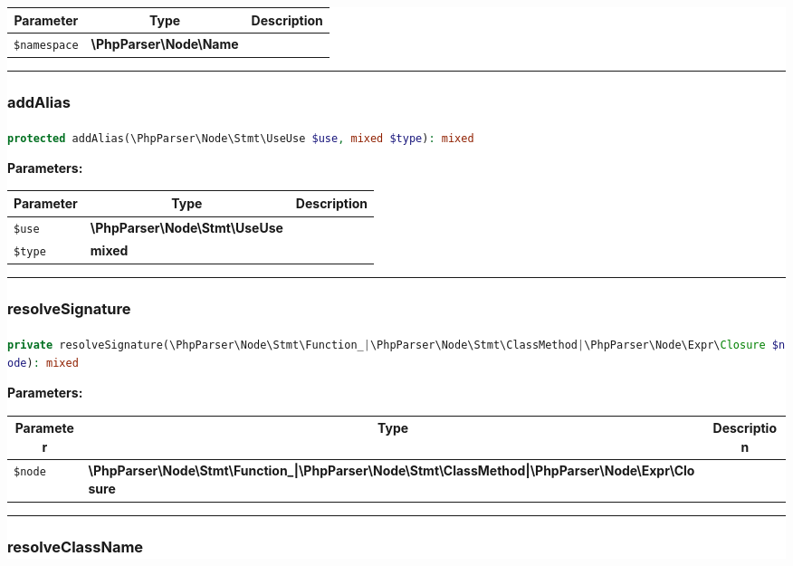 | Parameter | Type | Description |
|-----------|------|-------------|
| `$namespace` | **\PhpParser\Node\Name** |  |




***

### addAlias



```php
protected addAlias(\PhpParser\Node\Stmt\UseUse $use, mixed $type): mixed
```








**Parameters:**

| Parameter | Type | Description |
|-----------|------|-------------|
| `$use` | **\PhpParser\Node\Stmt\UseUse** |  |
| `$type` | **mixed** |  |




***

### resolveSignature



```php
private resolveSignature(\PhpParser\Node\Stmt\Function_|\PhpParser\Node\Stmt\ClassMethod|\PhpParser\Node\Expr\Closure $node): mixed
```








**Parameters:**

| Parameter | Type | Description |
|-----------|------|-------------|
| `$node` | **\PhpParser\Node\Stmt\Function_&#124;\PhpParser\Node\Stmt\ClassMethod&#124;\PhpParser\Node\Expr\Closure** |  |




***

### resolveClassName
